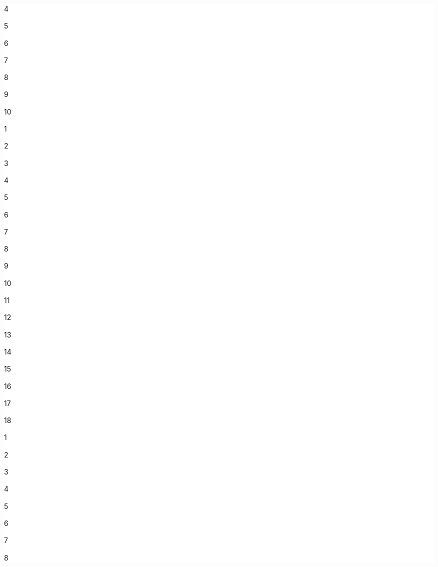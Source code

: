 4

5

6

7

8

9

10

1

2

3

4

5

6

7

8

9

10

11

12

13

14

15

16

17

18

1

2

3

4

5

6

7

8
